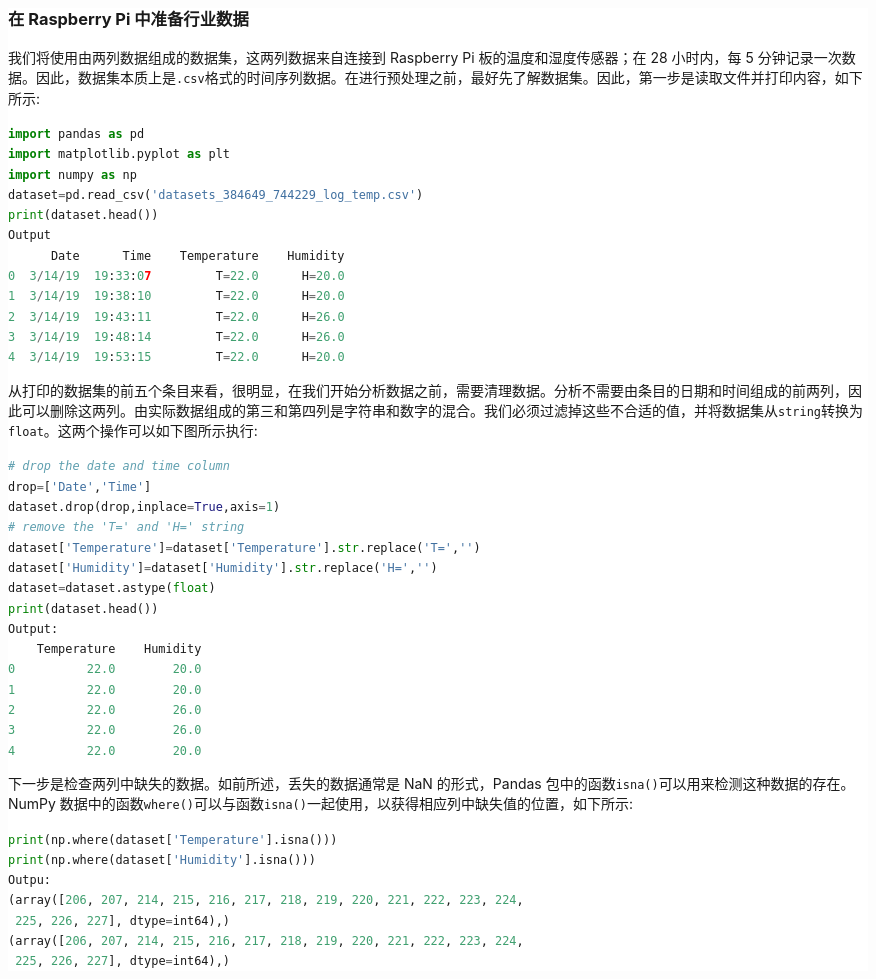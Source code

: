### 在 Raspberry Pi 中准备行业数据

我们将使用由两列数据组成的数据集，这两列数据来自连接到 Raspberry Pi 板的温度和湿度传感器；在 28 小时内，每 5 分钟记录一次数据。因此，数据集本质上是`.csv`格式的时间序列数据。在进行预处理之前，最好先了解数据集。因此，第一步是读取文件并打印内容，如下所示:

```py
import pandas as pd
import matplotlib.pyplot as plt
import numpy as np
dataset=pd.read_csv('datasets_384649_744229_log_temp.csv')
print(dataset.head())
Output
      Date      Time    Temperature    Humidity
0  3/14/19  19:33:07         T=22.0      H=20.0
1  3/14/19  19:38:10         T=22.0      H=20.0
2  3/14/19  19:43:11         T=22.0      H=26.0
3  3/14/19  19:48:14         T=22.0      H=26.0
4  3/14/19  19:53:15         T=22.0      H=20.0

```

从打印的数据集的前五个条目来看，很明显，在我们开始分析数据之前，需要清理数据。分析不需要由条目的日期和时间组成的前两列，因此可以删除这两列。由实际数据组成的第三和第四列是字符串和数字的混合。我们必须过滤掉这些不合适的值，并将数据集从`string`转换为`float`。这两个操作可以如下图所示执行:

```py
# drop the date and time column
drop=['Date','Time']
dataset.drop(drop,inplace=True,axis=1)
# remove the 'T=' and 'H=' string
dataset['Temperature']=dataset['Temperature'].str.replace('T=','')
dataset['Humidity']=dataset['Humidity'].str.replace('H=','')
dataset=dataset.astype(float)
print(dataset.head())
Output:
    Temperature    Humidity
0          22.0        20.0
1          22.0        20.0
2          22.0        26.0
3          22.0        26.0
4          22.0        20.0

```

下一步是检查两列中缺失的数据。如前所述，丢失的数据通常是 NaN 的形式，Pandas 包中的函数`isna()`可以用来检测这种数据的存在。NumPy 数据中的函数`where()`可以与函数`isna()`一起使用，以获得相应列中缺失值的位置，如下所示:

```py
print(np.where(dataset['Temperature'].isna()))
print(np.where(dataset['Humidity'].isna()))
Outpu:
(array([206, 207, 214, 215, 216, 217, 218, 219, 220, 221, 222, 223, 224,
 225, 226, 227], dtype=int64),)
(array([206, 207, 214, 215, 216, 217, 218, 219, 220, 221, 222, 223, 224,
 225, 226, 227], dtype=int64),)

```
